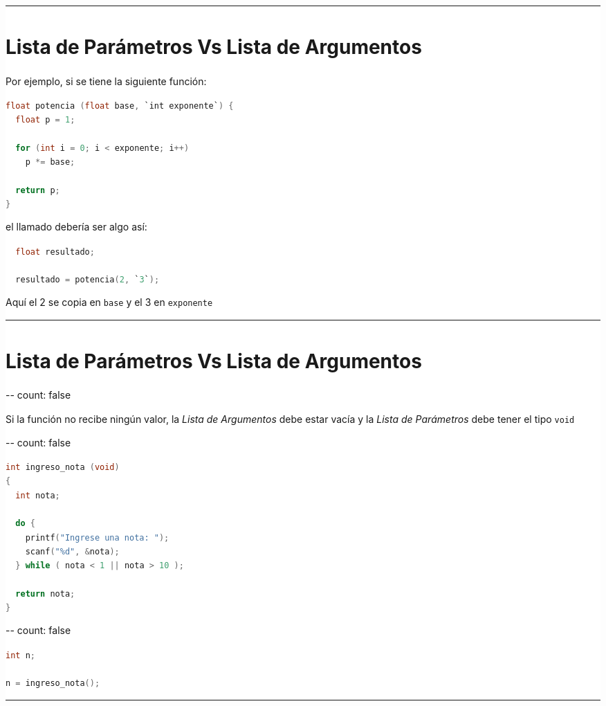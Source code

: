 
---
# Lista de Parámetros Vs Lista de Argumentos

Por ejemplo, si se tiene la siguiente función:

```C
float potencia (float base, `int exponente`) {
  float p = 1;

  for (int i = 0; i < exponente; i++)
    p *= base;

  return p;
}
```

el llamado debería ser algo así:


```C
  float resultado;

  resultado = potencia(2, `3`);

```
Aquí el 2 se copia en `base` y el 3 en `exponente`

---
# Lista de Parámetros Vs Lista de Argumentos
--
count: false

Si la función no recibe ningún valor, la _Lista de Argumentos_ debe estar vacía y la _Lista de Parámetros_ debe tener el tipo `void`

--
count: false

```C
int ingreso_nota (void)
{
  int nota;

  do {
    printf("Ingrese una nota: ");
    scanf("%d", &nota);
  } while ( nota < 1 || nota > 10 );

  return nota;
}
```

--
count: false
```C
int n;

n = ingreso_nota();

```

---